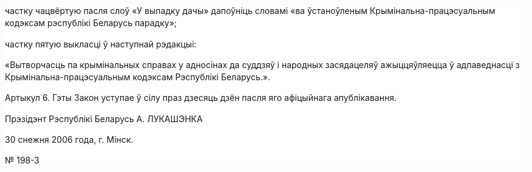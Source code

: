 частку чацвёртую пасля слоў «У выпадку дачы» дапоўніць словамі «ва
ўстаноўленым Крымінальна-працэсуальным кодэксам рэспублікі
Беларусь парадку»;

частку пятую выкласці ў наступнай рэдакцыі:

«Вытворчасць па крымінальных справах у адносінах да суддзяў і народных
засядацеляў ажыццяўляецца ў адпаведнасці з Крымінальна-працэсуальным
кодэксам Рэспублікі Беларусь.».

Артыкул 6. Гэты Закон уступае ў сілу праз дзесяць дзён пасля яго
афіцыйнага апублікавання.

Прэзідэнт Рэспублікі Беларусь А. ЛУКАШЭНКА

30 снежня 2006 года, г. Мінск.

№ 198-З
